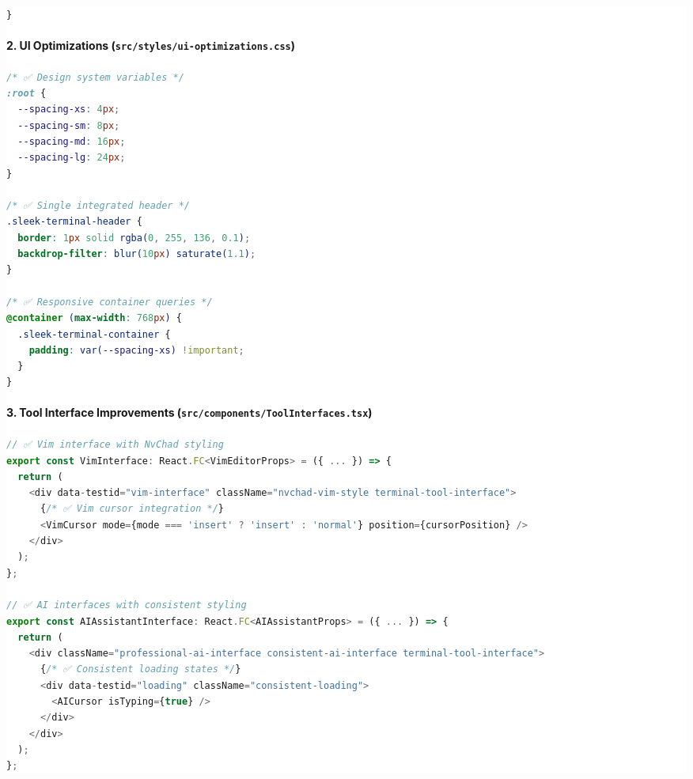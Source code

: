 ```typescript
}
```

#### 2. UI Optimizations (`src/styles/ui-optimizations.css`)
```css
/* ✅ Design system variables */
:root {
  --spacing-xs: 4px;
  --spacing-sm: 8px;
  --spacing-md: 16px;
  --spacing-lg: 24px;
}

/* ✅ Single integrated header */
.sleek-terminal-header {
  border: 1px solid rgba(0, 255, 136, 0.1);
  backdrop-filter: blur(10px) saturate(1.1);
}

/* ✅ Responsive container queries */
@container (max-width: 768px) {
  .sleek-terminal-container {
    padding: var(--spacing-xs) !important;
  }
}
```

#### 3. Tool Interface Improvements (`src/components/ToolInterfaces.tsx`)
```typescript
// ✅ Vim interface with NvChad styling
export const VimInterface: React.FC<VimEditorProps> = ({ ... }) => {
  return (
    <div data-testid="vim-interface" className="nvchad-vim-style terminal-tool-interface">
      {/* ✅ Vim cursor integration */}
      <VimCursor mode={mode === 'insert' ? 'insert' : 'normal'} position={cursorPosition} />
    </div>
  );
};

// ✅ AI interfaces with consistent styling
export const AIAssistantInterface: React.FC<AIAssistantProps> = ({ ... }) => {
  return (
    <div className="professional-ai-interface consistent-ai-interface terminal-tool-interface">
      {/* ✅ Consistent loading states */}
      <div data-testid="loading" className="consistent-loading">
        <AICursor isTyping={true} />
      </div>
    </div>
  );
};
```
